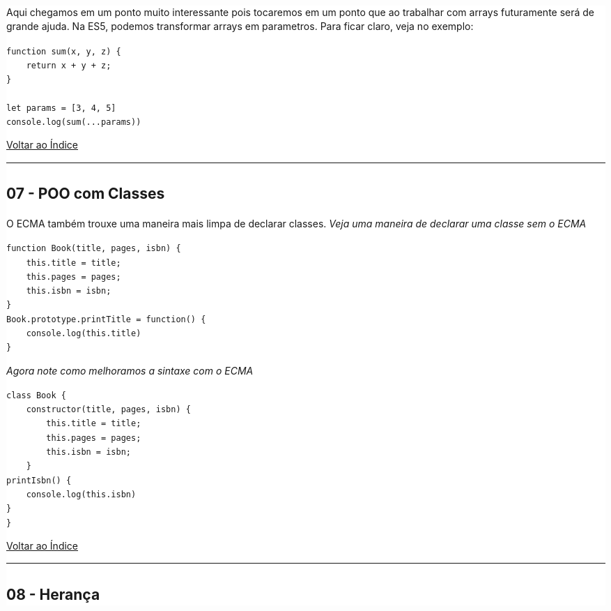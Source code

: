 Aqui chegamos em um ponto muito interessante pois tocaremos em um ponto que ao trabalhar com arrays futuramente será de grande ajuda. 
Na ES5, podemos transformar arrays em parametros. Para ficar claro, veja no exemplo:

````
function sum(x, y, z) {
    return x + y + z;
}

let params = [3, 4, 5]
console.log(sum(...params)) 

````

[Voltar ao Índice](#indice)

---

## <a name="parte07">07 - POO com Classes</a>
O ECMA também trouxe uma maneira mais limpa de declarar classes. 
_Veja uma maneira de declarar uma classe sem o ECMA_

````
function Book(title, pages, isbn) {
    this.title = title;
    this.pages = pages;
    this.isbn = isbn;
}
Book.prototype.printTitle = function() {
    console.log(this.title)
}
````

_Agora note como melhoramos a sintaxe com o ECMA_

````
class Book {
    constructor(title, pages, isbn) {
        this.title = title;
        this.pages = pages;
        this.isbn = isbn;
    }
printIsbn() {
    console.log(this.isbn)
}
}

````


[Voltar ao Índice](#indice)

---

## <a name="parte08">08 - Herança</a>
